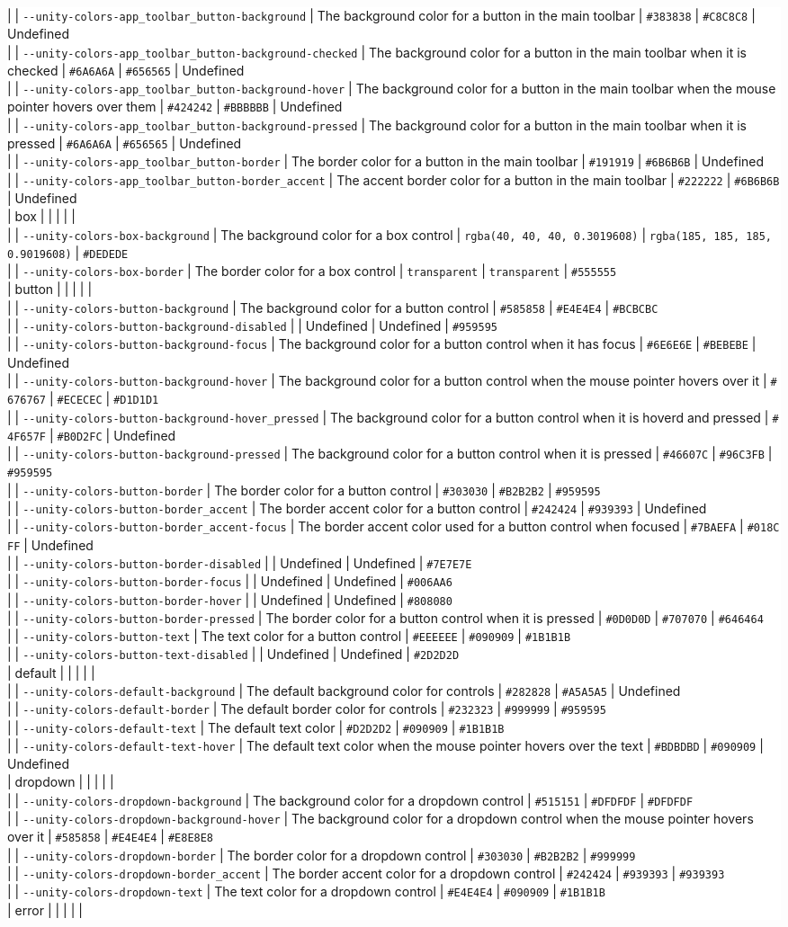 |  | `--unity-colors-app_toolbar_button-background` | The background color for a button in the main toolbar | `#383838` | `#C8C8C8` | Undefined  
|  | `--unity-colors-app_toolbar_button-background-checked` | The background color for a button in the main toolbar when it is checked | `#6A6A6A` | `#656565` | Undefined  
|  | `--unity-colors-app_toolbar_button-background-hover` | The background color for a button in the main toolbar when the mouse pointer hovers over them | `#424242` | `#BBBBBB` | Undefined  
|  | `--unity-colors-app_toolbar_button-background-pressed` | The background color for a button in the main toolbar when it is pressed | `#6A6A6A` | `#656565` | Undefined  
|  | `--unity-colors-app_toolbar_button-border` | The border color for a button in the main toolbar | `#191919` | `#6B6B6B` | Undefined  
|  | `--unity-colors-app_toolbar_button-border_accent` | The accent border color for a button in the main toolbar | `#222222` | `#6B6B6B` | Undefined  
| box |  |  |  |  |   
|  | `--unity-colors-box-background` | The background color for a box control | `rgba(40, 40, 40, 0.3019608)` | `rgba(185, 185, 185, 0.9019608)` | `#DEDEDE`  
|  | `--unity-colors-box-border` | The border color for a box control | `transparent` | `transparent` | `#555555`  
| button |  |  |  |  |   
|  | `--unity-colors-button-background` | The background color for a button control | `#585858` | `#E4E4E4` | `#BCBCBC`  
|  | `--unity-colors-button-background-disabled` |  | Undefined | Undefined | `#959595`  
|  | `--unity-colors-button-background-focus` | The background color for a button control when it has focus | `#6E6E6E` | `#BEBEBE` | Undefined  
|  | `--unity-colors-button-background-hover` | The background color for a button control when the mouse pointer hovers over it | `#676767` | `#ECECEC` | `#D1D1D1`  
|  | `--unity-colors-button-background-hover_pressed` | The background color for a button control when it is hoverd and pressed | `#4F657F` | `#B0D2FC` | Undefined  
|  | `--unity-colors-button-background-pressed` | The background color for a button control when it is pressed | `#46607C` | `#96C3FB` | `#959595`  
|  | `--unity-colors-button-border` | The border color for a button control | `#303030` | `#B2B2B2` | `#959595`  
|  | `--unity-colors-button-border_accent` | The border accent color for a button control | `#242424` | `#939393` | Undefined  
|  | `--unity-colors-button-border_accent-focus` | The border accent color used for a button control when focused | `#7BAEFA` | `#018CFF` | Undefined  
|  | `--unity-colors-button-border-disabled` |  | Undefined | Undefined | `#7E7E7E`  
|  | `--unity-colors-button-border-focus` |  | Undefined | Undefined | `#006AA6`  
|  | `--unity-colors-button-border-hover` |  | Undefined | Undefined | `#808080`  
|  | `--unity-colors-button-border-pressed` | The border color for a button control when it is pressed | `#0D0D0D` | `#707070` | `#646464`  
|  | `--unity-colors-button-text` | The text color for a button control | `#EEEEEE` | `#090909` | `#1B1B1B`  
|  | `--unity-colors-button-text-disabled` |  | Undefined | Undefined | `#2D2D2D`  
| default |  |  |  |  |   
|  | `--unity-colors-default-background` | The default background color for controls | `#282828` | `#A5A5A5` | Undefined  
|  | `--unity-colors-default-border` | The default border color for controls | `#232323` | `#999999` | `#959595`  
|  | `--unity-colors-default-text` | The default text color | `#D2D2D2` | `#090909` | `#1B1B1B`  
|  | `--unity-colors-default-text-hover` | The default text color when the mouse pointer hovers over the text | `#BDBDBD` | `#090909` | Undefined  
| dropdown |  |  |  |  |   
|  | `--unity-colors-dropdown-background` | The background color for a dropdown control | `#515151` | `#DFDFDF` | `#DFDFDF`  
|  | `--unity-colors-dropdown-background-hover` | The background color for a dropdown control when the mouse pointer hovers over it | `#585858` | `#E4E4E4` | `#E8E8E8`  
|  | `--unity-colors-dropdown-border` | The border color for a dropdown control | `#303030` | `#B2B2B2` | `#999999`  
|  | `--unity-colors-dropdown-border_accent` | The border accent color for a dropdown control | `#242424` | `#939393` | `#939393`  
|  | `--unity-colors-dropdown-text` | The text color for a dropdown control | `#E4E4E4` | `#090909` | `#1B1B1B`  
| error |  |  |  |  |   